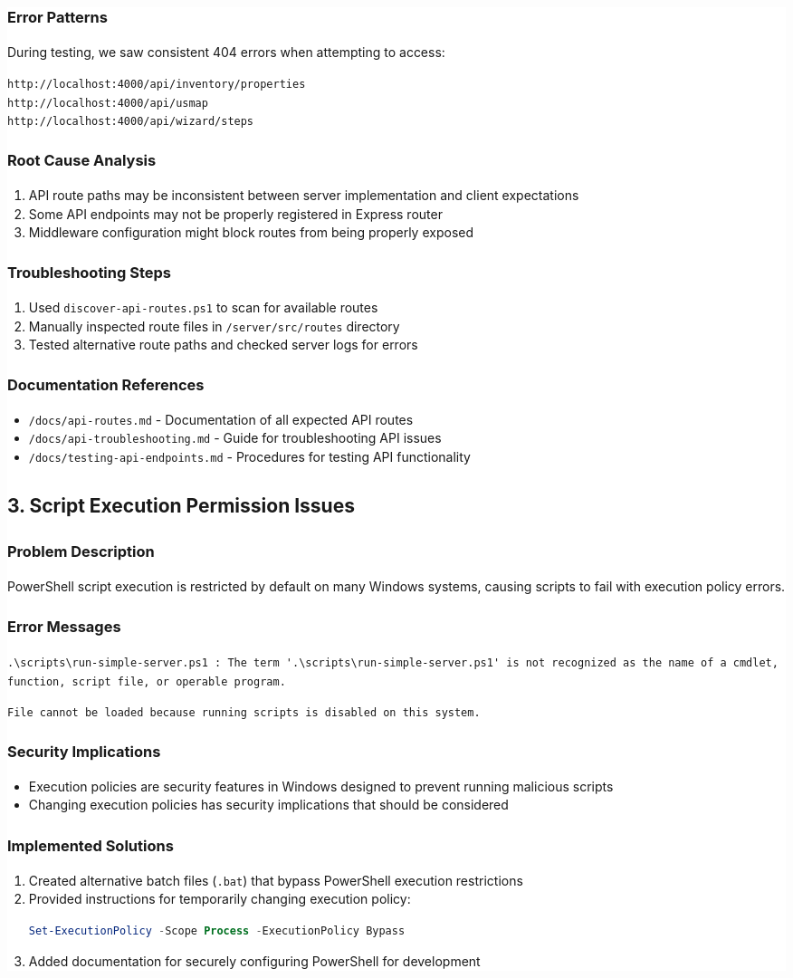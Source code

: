 ### Error Patterns
During testing, we saw consistent 404 errors when attempting to access:
```
http://localhost:4000/api/inventory/properties
http://localhost:4000/api/usmap
http://localhost:4000/api/wizard/steps
```

### Root Cause Analysis
1. API route paths may be inconsistent between server implementation and client expectations
2. Some API endpoints may not be properly registered in Express router
3. Middleware configuration might block routes from being properly exposed

### Troubleshooting Steps
1. Used `discover-api-routes.ps1` to scan for available routes
2. Manually inspected route files in `/server/src/routes` directory
3. Tested alternative route paths and checked server logs for errors

### Documentation References
- `/docs/api-routes.md` - Documentation of all expected API routes
- `/docs/api-troubleshooting.md` - Guide for troubleshooting API issues
- `/docs/testing-api-endpoints.md` - Procedures for testing API functionality

## 3. Script Execution Permission Issues

### Problem Description
PowerShell script execution is restricted by default on many Windows systems, causing scripts to fail with execution policy errors.

### Error Messages
```
.\scripts\run-simple-server.ps1 : The term '.\scripts\run-simple-server.ps1' is not recognized as the name of a cmdlet, function, script file, or operable program.
```

```
File cannot be loaded because running scripts is disabled on this system.
```

### Security Implications
- Execution policies are security features in Windows designed to prevent running malicious scripts
- Changing execution policies has security implications that should be considered

### Implemented Solutions
1. Created alternative batch files (`.bat`) that bypass PowerShell execution restrictions
2. Provided instructions for temporarily changing execution policy:
   ```powershell
   Set-ExecutionPolicy -Scope Process -ExecutionPolicy Bypass
   ```
3. Added documentation for securely configuring PowerShell for development

